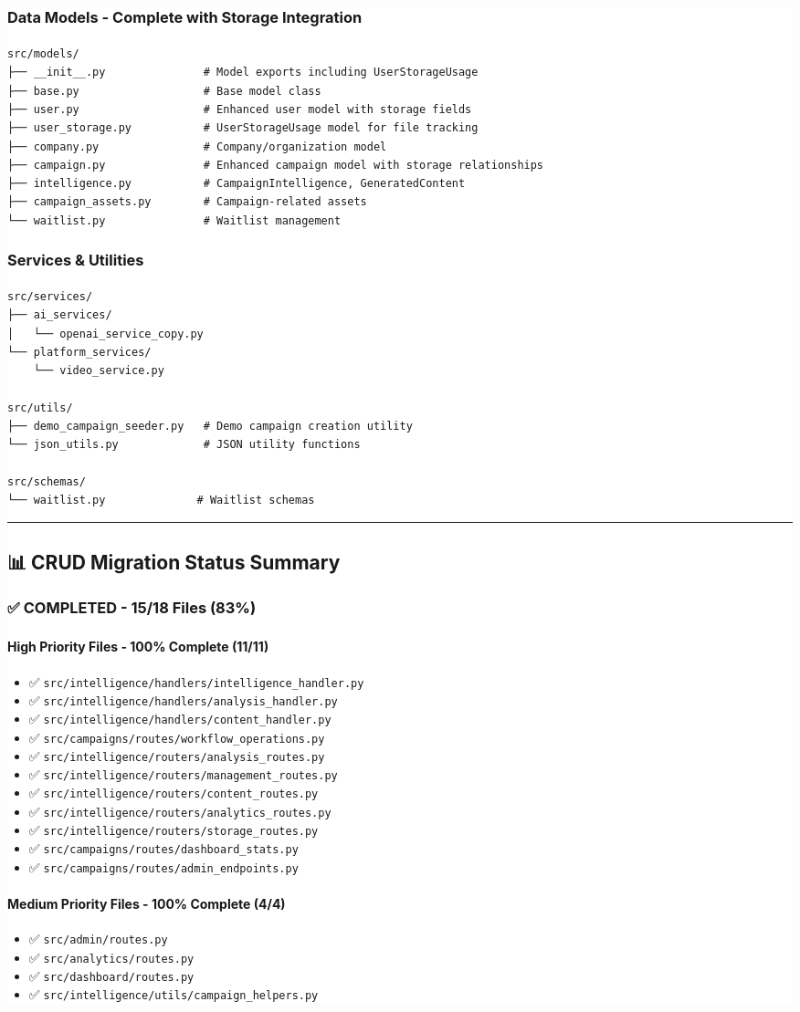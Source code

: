 ### Data Models - Complete with Storage Integration
```
src/models/
├── __init__.py               # Model exports including UserStorageUsage
├── base.py                   # Base model class
├── user.py                   # Enhanced user model with storage fields
├── user_storage.py           # UserStorageUsage model for file tracking
├── company.py                # Company/organization model
├── campaign.py               # Enhanced campaign model with storage relationships
├── intelligence.py           # CampaignIntelligence, GeneratedContent
├── campaign_assets.py        # Campaign-related assets
└── waitlist.py               # Waitlist management
```

### Services & Utilities
```
src/services/
├── ai_services/
│   └── openai_service_copy.py
└── platform_services/
    └── video_service.py

src/utils/
├── demo_campaign_seeder.py   # Demo campaign creation utility
└── json_utils.py             # JSON utility functions

src/schemas/
└── waitlist.py              # Waitlist schemas
```

---

## 📊 CRUD Migration Status Summary

### ✅ **COMPLETED - 15/18 Files (83%)**

#### **High Priority Files - 100% Complete (11/11)**
- ✅ `src/intelligence/handlers/intelligence_handler.py`
- ✅ `src/intelligence/handlers/analysis_handler.py`
- ✅ `src/intelligence/handlers/content_handler.py`
- ✅ `src/campaigns/routes/workflow_operations.py`
- ✅ `src/intelligence/routers/analysis_routes.py`
- ✅ `src/intelligence/routers/management_routes.py`
- ✅ `src/intelligence/routers/content_routes.py`
- ✅ `src/intelligence/routers/analytics_routes.py`
- ✅ `src/intelligence/routers/storage_routes.py`
- ✅ `src/campaigns/routes/dashboard_stats.py`
- ✅ `src/campaigns/routes/admin_endpoints.py`

#### **Medium Priority Files - 100% Complete (4/4)**
- ✅ `src/admin/routes.py`
- ✅ `src/analytics/routes.py`
- ✅ `src/dashboard/routes.py`
- ✅ `src/intelligence/utils/campaign_helpers.py`
